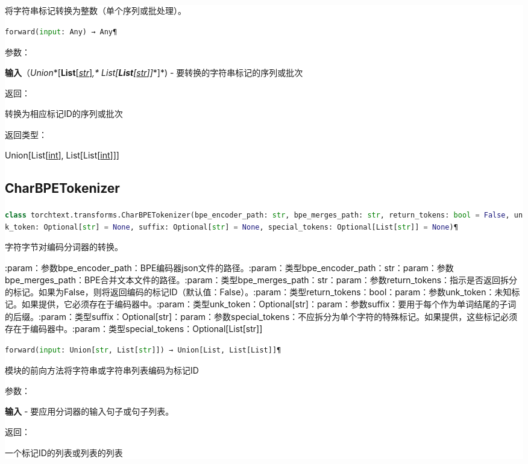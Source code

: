 将字符串标记转换为整数（单个序列或批处理）。

```py
forward(input: Any) → Any¶
```

参数：

**输入**（*Union**[**List**[*[*str*](https://docs.python.org/3/library/stdtypes.html#str "(在Python v3.12中)")*]**,* *List**[**List**[*[*str*](https://docs.python.org/3/library/stdtypes.html#str "(在Python v3.12中)")*]**]**]*) - 要转换的字符串标记的序列或批次

返回：

转换为相应标记ID的序列或批次

返回类型：

Union[List[[int](https://docs.python.org/3/library/functions.html#int "(在Python v3.12中)")], List[List[[int](https://docs.python.org/3/library/functions.html#int "(在Python v3.12中)")]]]

## CharBPETokenizer[](#charbpetokenizer "到这个标题的永久链接")

```py
class torchtext.transforms.CharBPETokenizer(bpe_encoder_path: str, bpe_merges_path: str, return_tokens: bool = False, unk_token: Optional[str] = None, suffix: Optional[str] = None, special_tokens: Optional[List[str]] = None)¶
```

字符字节对编码分词器的转换。

:param：参数bpe_encoder_path：BPE编码器json文件的路径。:param：类型bpe_encoder_path：str：param：参数bpe_merges_path：BPE合并文本文件的路径。:param：类型bpe_merges_path：str：param：参数return_tokens：指示是否返回拆分的标记。如果为False，则将返回编码的标记ID（默认值：False）。:param：类型return_tokens：bool：param：参数unk_token：未知标记。如果提供，它必须存在于编码器中。:param：类型unk_token：Optional[str]：param：参数suffix：要用于每个作为单词结尾的子词的后缀。:param：类型suffix：Optional[str]：param：参数special_tokens：不应拆分为单个字符的特殊标记。如果提供，这些标记必须存在于编码器中。:param：类型special_tokens：Optional[List[str]]

```py
forward(input: Union[str, List[str]]) → Union[List, List[List]]¶
```

模块的前向方法将字符串或字符串列表编码为标记ID

参数：

**输入** - 要应用分词器的输入句子或句子列表。

返回：

一个标记ID的列表或列表的列表
